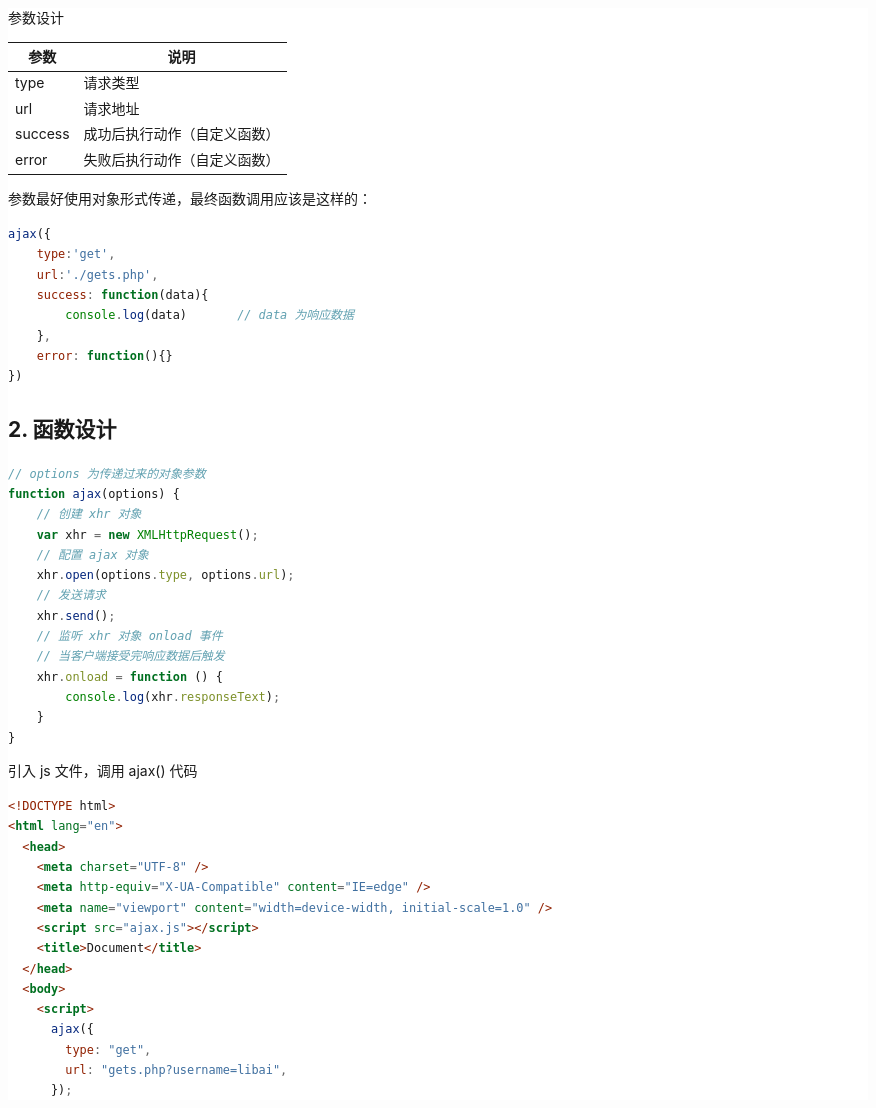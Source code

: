 

参数设计

| 参数    | 说明                         |
| ------- | ---------------------------- |
| type    | 请求类型                     |
| url     | 请求地址                     |
| success | 成功后执行动作（自定义函数） |
| error   | 失败后执行动作（自定义函数） |



参数最好使用对象形式传递，最终函数调用应该是这样的：

~~~js
ajax({
    type:'get',
    url:'./gets.php',
    success: function(data){
        console.log(data)		// data 为响应数据
    },
    error: function(){}
})
~~~



## 2. 函数设计

~~~js
// options 为传递过来的对象参数
function ajax(options) {
    // 创建 xhr 对象
    var xhr = new XMLHttpRequest();
    // 配置 ajax 对象
    xhr.open(options.type, options.url);
    // 发送请求
    xhr.send();
    // 监听 xhr 对象 onload 事件
    // 当客户端接受完响应数据后触发
    xhr.onload = function () {
        console.log(xhr.responseText);
    }
}
~~~



引入 js 文件，调用 ajax() 代码

~~~html
<!DOCTYPE html>
<html lang="en">
  <head>
    <meta charset="UTF-8" />
    <meta http-equiv="X-UA-Compatible" content="IE=edge" />
    <meta name="viewport" content="width=device-width, initial-scale=1.0" />
    <script src="ajax.js"></script>
    <title>Document</title>
  </head>
  <body>
    <script>
      ajax({
        type: "get",
        url: "gets.php?username=libai",
      });
~~~